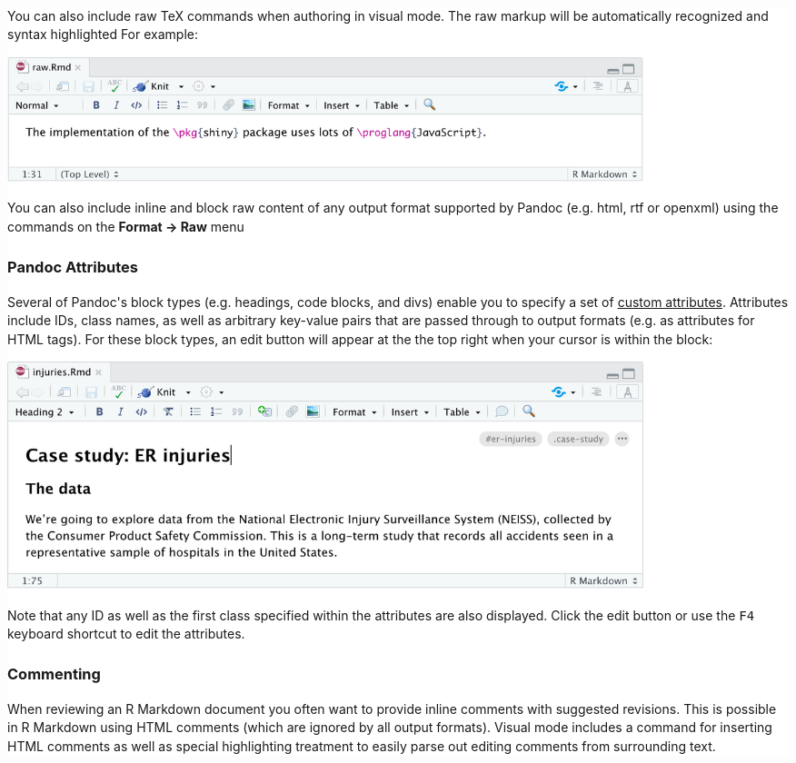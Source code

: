 You can also include raw TeX commands when authoring in visual mode. The raw markup will be automatically recognized and syntax highlighted For example:

<img src="images/visual-editing-raw.png" width="700"/>

You can also include inline and block raw content of any output format supported by Pandoc (e.g. html, rtf or openxml) using the commands on the **Format -\> Raw** menu

### Pandoc Attributes

Several of Pandoc's block types (e.g. headings, code blocks, and divs) enable you to specify a set of [custom attributes](https://pandoc.org/MANUAL.html#heading-identifiers). Attributes include IDs, class names, as well as arbitrary key-value pairs that are passed through to output formats (e.g. as attributes for HTML tags). For these block types, an edit button will appear at the the top right when your cursor is within the block:

<img src="images/visual-editing-attributes.png" width="700"/>

Note that any ID as well as the first class specified within the attributes are also displayed. Click the edit button or use the <kbd>F4</kbd> keyboard shortcut to edit the attributes.

### Commenting

When reviewing an R Markdown document you often want to provide inline comments with suggested revisions. This is possible in R Markdown using HTML comments (which are ignored by all output formats). Visual mode includes a command for inserting HTML comments as well as special highlighting treatment to easily parse out editing comments from surrounding text.
